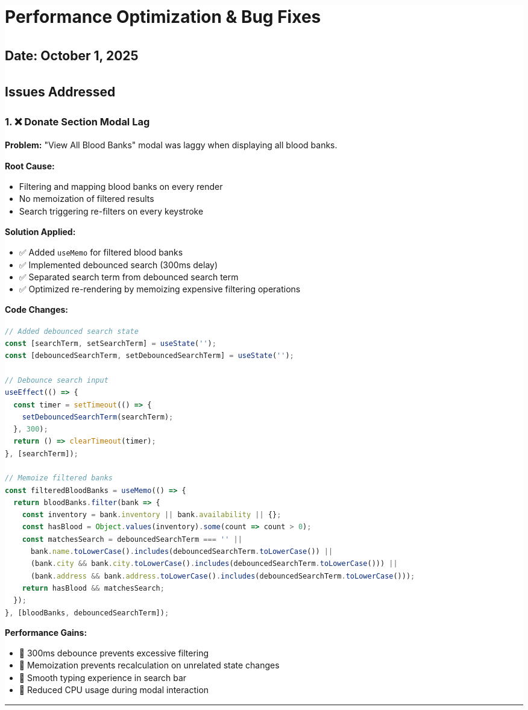 # Performance Optimization & Bug Fixes

## Date: October 1, 2025

## Issues Addressed

### 1. ❌ Donate Section Modal Lag
**Problem:** "View All Blood Banks" modal was laggy when displaying all blood banks.

**Root Cause:** 
- Filtering and mapping blood banks on every render
- No memoization of filtered results
- Search triggering re-filters on every keystroke

**Solution Applied:**
- ✅ Added `useMemo` for filtered blood banks
- ✅ Implemented debounced search (300ms delay)
- ✅ Separated search term from debounced search term
- ✅ Optimized re-rendering by memoizing expensive filtering operations

**Code Changes:**
```javascript
// Added debounced search state
const [searchTerm, setSearchTerm] = useState('');
const [debouncedSearchTerm, setDebouncedSearchTerm] = useState('');

// Debounce search input
useEffect(() => {
  const timer = setTimeout(() => {
    setDebouncedSearchTerm(searchTerm);
  }, 300);
  return () => clearTimeout(timer);
}, [searchTerm]);

// Memoize filtered banks
const filteredBloodBanks = useMemo(() => {
  return bloodBanks.filter(bank => {
    const inventory = bank.inventory || bank.availability || {};
    const hasBlood = Object.values(inventory).some(count => count > 0);
    const matchesSearch = debouncedSearchTerm === '' || 
      bank.name.toLowerCase().includes(debouncedSearchTerm.toLowerCase()) ||
      (bank.city && bank.city.toLowerCase().includes(debouncedSearchTerm.toLowerCase())) ||
      (bank.address && bank.address.toLowerCase().includes(debouncedSearchTerm.toLowerCase()));
    return hasBlood && matchesSearch;
  });
}, [bloodBanks, debouncedSearchTerm]);
```

**Performance Gains:**
- 🚀 300ms debounce prevents excessive filtering
- 🚀 Memoization prevents recalculation on unrelated state changes
- 🚀 Smooth typing experience in search bar
- 🚀 Reduced CPU usage during modal interaction

---